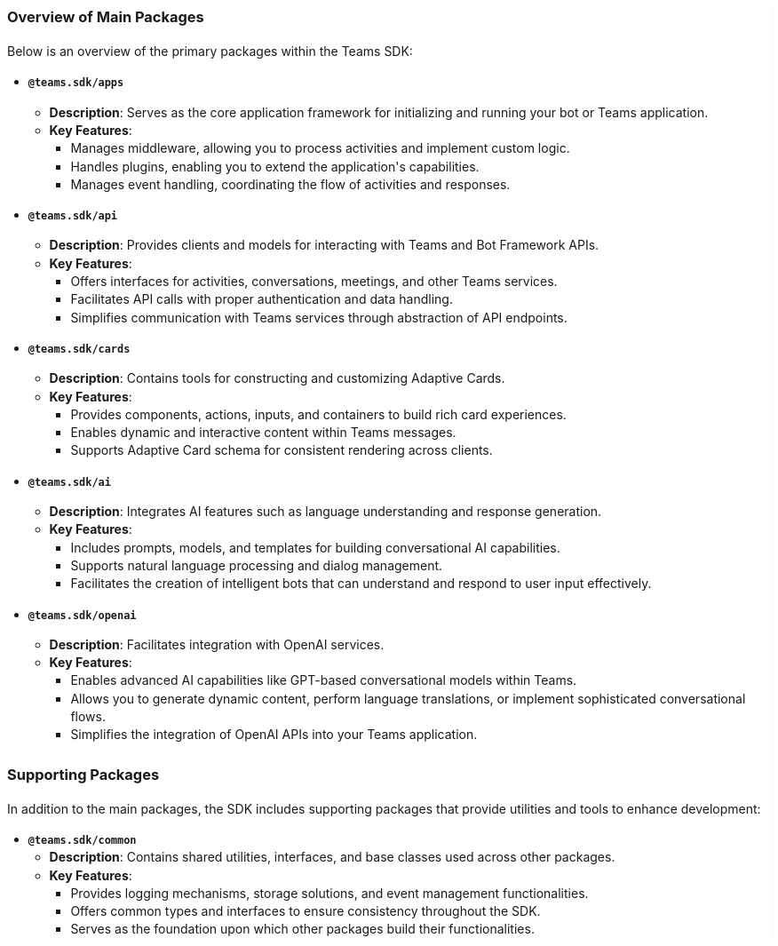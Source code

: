 ### Overview of Main Packages

Below is an overview of the primary packages within the Teams SDK:

- **`@teams.sdk/apps`**
  - **Description**: Serves as the core application framework for initializing and running your bot or Teams application.
  - **Key Features**:
    - Manages middleware, allowing you to process activities and implement custom logic.
    - Handles plugins, enabling you to extend the application's capabilities.
    - Manages event handling, coordinating the flow of activities and responses.

- **`@teams.sdk/api`**
  - **Description**: Provides clients and models for interacting with Teams and Bot Framework APIs.
  - **Key Features**:
    - Offers interfaces for activities, conversations, meetings, and other Teams services.
    - Facilitates API calls with proper authentication and data handling.
    - Simplifies communication with Teams services through abstraction of API endpoints.

- **`@teams.sdk/cards`**
  - **Description**: Contains tools for constructing and customizing Adaptive Cards.
  - **Key Features**:
    - Provides components, actions, inputs, and containers to build rich card experiences.
    - Enables dynamic and interactive content within Teams messages.
    - Supports Adaptive Card schema for consistent rendering across clients.

- **`@teams.sdk/ai`**
  - **Description**: Integrates AI features such as language understanding and response generation.
  - **Key Features**:
    - Includes prompts, models, and templates for building conversational AI capabilities.
    - Supports natural language processing and dialog management.
    - Facilitates the creation of intelligent bots that can understand and respond to user input effectively.

- **`@teams.sdk/openai`**
  - **Description**: Facilitates integration with OpenAI services.
  - **Key Features**:
    - Enables advanced AI capabilities like GPT-based conversational models within Teams.
    - Allows you to generate dynamic content, perform language translations, or implement sophisticated conversational flows.
    - Simplifies the integration of OpenAI APIs into your Teams application.

### Supporting Packages

In addition to the main packages, the SDK includes supporting packages that provide utilities and tools to enhance development:

- **`@teams.sdk/common`**
  - **Description**: Contains shared utilities, interfaces, and base classes used across other packages.
  - **Key Features**:
    - Provides logging mechanisms, storage solutions, and event management functionalities.
    - Offers common types and interfaces to ensure consistency throughout the SDK.
    - Serves as the foundation upon which other packages build their functionalities.
